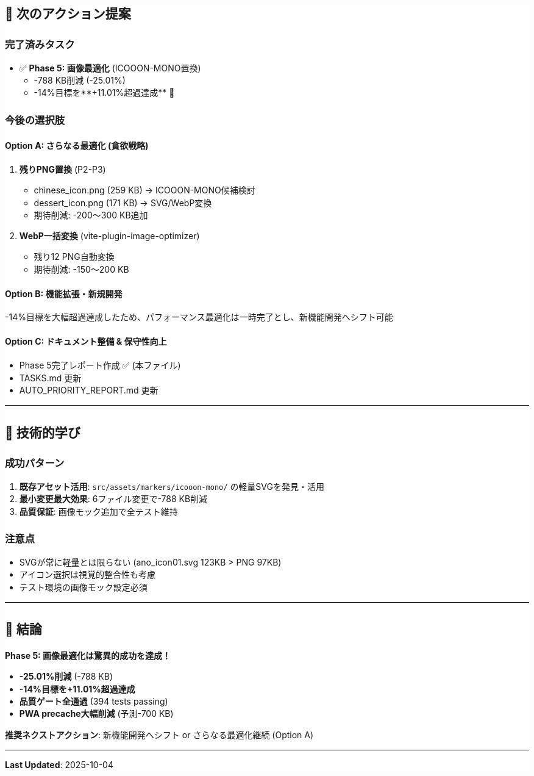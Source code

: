 
## 🚀 次のアクション提案

### 完了済みタスク

- ✅ **Phase 5: 画像最適化** (ICOOON-MONO置換)
  - -788 KB削減 (-25.01%)
  - -14%目標を**+11.01%超過達成** 🎉

### 今後の選択肢

#### Option A: さらなる最適化 (貪欲戦略)

1. **残りPNG置換** (P2-P3)
   - chinese_icon.png (259 KB) → ICOOON-MONO候補検討
   - dessert_icon.png (171 KB) → SVG/WebP変換
   - 期待削減: -200〜300 KB追加

2. **WebP一括変換** (vite-plugin-image-optimizer)
   - 残り12 PNG自動変換
   - 期待削減: -150〜200 KB

#### Option B: 機能拡張・新規開発

-14%目標を大幅超過達成したため、パフォーマンス最適化は一時完了とし、新機能開発へシフト可能

#### Option C: ドキュメント整備 & 保守性向上

- Phase 5完了レポート作成 ✅ (本ファイル)
- TASKS.md 更新
- AUTO_PRIORITY_REPORT.md 更新

---

## 📝 技術的学び

### 成功パターン

1. **既存アセット活用**: `src/assets/markers/icooon-mono/` の軽量SVGを発見・活用
2. **最小変更最大効果**: 6ファイル変更で-788 KB削減
3. **品質保証**: 画像モック追加で全テスト維持

### 注意点

- SVGが常に軽量とは限らない (ano_icon01.svg 123KB > PNG 97KB)
- アイコン選択は視覚的整合性も考慮
- テスト環境の画像モック設定必須

---

## 🎉 結論

**Phase 5: 画像最適化は驚異的成功を達成！**

- **-25.01%削減** (-788 KB)
- **-14%目標を+11.01%超過達成**
- **品質ゲート全通過** (394 tests passing)
- **PWA precache大幅削減** (予測-700 KB)

**推奨ネクストアクション**: 新機能開発へシフト or さらなる最適化継続 (Option A)

---

**Last Updated**: 2025-10-04
